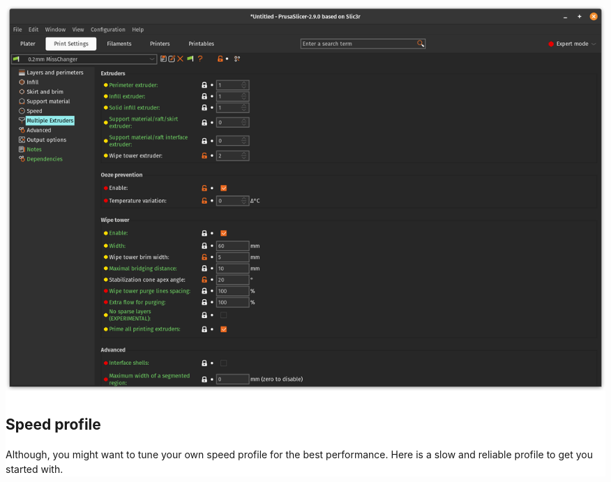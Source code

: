 ![](./images/Screenshot%20from%202024-12-26%2002-09-59.png)

## Speed profile

Although, you might want to tune your own speed profile for the best performance. Here is a slow and reliable profile to get you started with.
